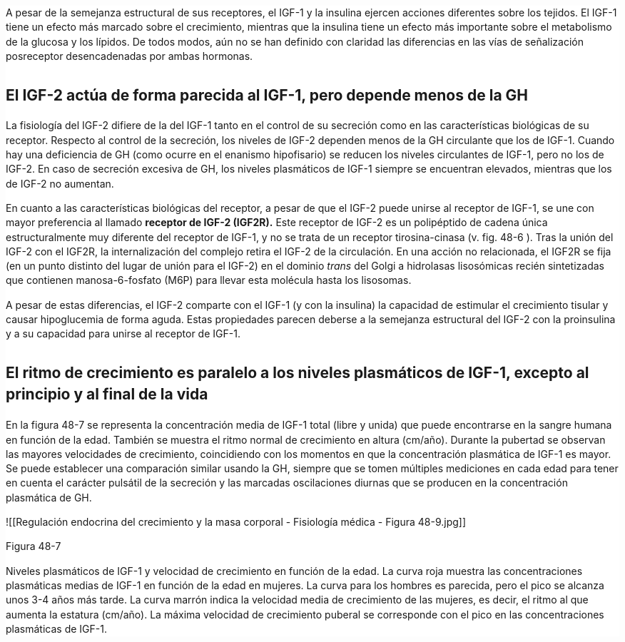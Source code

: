 A pesar de la semejanza estructural de sus receptores, el IGF-1 y la insulina ejercen acciones diferentes sobre los tejidos. El IGF-1 tiene un efecto más marcado sobre el crecimiento, mientras que la insulina tiene un efecto más importante sobre el metabolismo de la glucosa y los lípidos. De todos modos, aún no se han definido con claridad las diferencias en las vías de señalización posreceptor desencadenadas por ambas hormonas.

## El IGF-2 actúa de forma parecida al IGF-1, pero depende menos de la GH

La fisiología del IGF-2 difiere de la del IGF-1 tanto en el control de su secreción como en las características biológicas de su receptor. Respecto al control de la secreción, los niveles de IGF-2 dependen menos de la GH circulante que los de IGF-1. Cuando hay una deficiencia de GH (como ocurre en el enanismo hipofisario) se reducen los niveles circulantes de IGF-1, pero no los de IGF-2. En caso de secreción excesiva de GH, los niveles plasmáticos de IGF-1 siempre se encuentran elevados, mientras que los de IGF-2 no aumentan.

En cuanto a las características biológicas del receptor, a pesar de que el IGF-2 puede unirse al receptor de IGF-1, se une con mayor preferencia al llamado **receptor de IGF-2 (IGF2R).** Este receptor de IGF-2 es un polipéptido de cadena única estructuralmente muy diferente del receptor de IGF-1, y no se trata de un receptor tirosina-cinasa (v. fig. 48-6 ). Tras la unión del IGF-2 con el IGF2R, la internalización del complejo retira el IGF-2 de la circulación. En una acción no relacionada, el IGF2R se fija (en un punto distinto del lugar de unión para el IGF-2) en el dominio _trans_ del Golgi a hidrolasas lisosómicas recién sintetizadas que contienen manosa-6-fosfato (M6P) para llevar esta molécula hasta los lisosomas.

A pesar de estas diferencias, el IGF-2 comparte con el IGF-1 (y con la insulina) la capacidad de estimular el crecimiento tisular y causar hipoglucemia de forma aguda. Estas propiedades parecen deberse a la semejanza estructural del IGF-2 con la proinsulina y a su capacidad para unirse al receptor de IGF-1.

## El ritmo de crecimiento es paralelo a los niveles plasmáticos de IGF-1, excepto al principio y al final de la vida

En la figura 48-7 se representa la concentración media de IGF-1 total (libre y unida) que puede encontrarse en la sangre humana en función de la edad. También se muestra el ritmo normal de crecimiento en altura (cm/año). Durante la pubertad se observan las mayores velocidades de crecimiento, coincidiendo con los momentos en que la concentración plasmática de IGF-1 es mayor. Se puede establecer una comparación similar usando la GH, siempre que se tomen múltiples mediciones en cada edad para tener en cuenta el carácter pulsátil de la secreción y las marcadas oscilaciones diurnas que se producen en la concentración plasmática de GH.



![[Regulación endocrina del crecimiento y la masa corporal - Fisiología médica - Figura 48-9.jpg]]

Figura 48-7

Niveles plasmáticos de IGF-1 y velocidad de crecimiento en función de la edad. La curva roja muestra las concentraciones plasmáticas medias de IGF-1 en función de la edad en mujeres. La curva para los hombres es parecida, pero el pico se alcanza unos 3-4 años más tarde. La curva marrón indica la velocidad media de crecimiento de las mujeres, es decir, el ritmo al que aumenta la estatura (cm/año). La máxima velocidad de crecimiento puberal se corresponde con el pico en las concentraciones plasmáticas de IGF-1.
